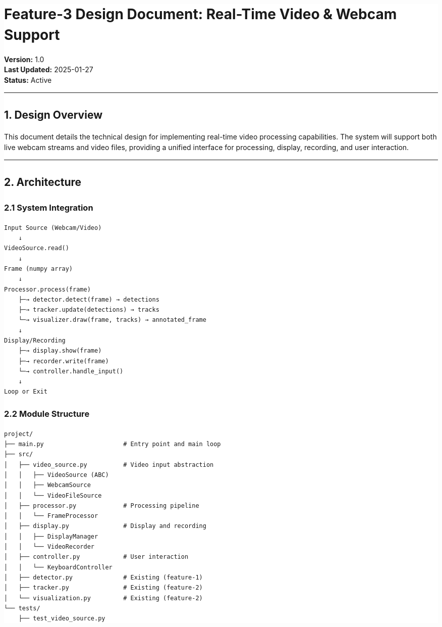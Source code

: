 # Feature-3 Design Document: Real-Time Video & Webcam Support

**Version:** 1.0  
**Last Updated:** 2025-01-27  
**Status:** Active

---

## 1. Design Overview

This document details the technical design for implementing real-time video processing capabilities. The system will support both live webcam streams and video files, providing a unified interface for processing, display, recording, and user interaction.

---

## 2. Architecture

### 2.1 System Integration

```
Input Source (Webcam/Video)
    ↓
VideoSource.read()
    ↓
Frame (numpy array)
    ↓
Processor.process(frame)
    ├─→ detector.detect(frame) → detections
    ├─→ tracker.update(detections) → tracks
    └─→ visualizer.draw(frame, tracks) → annotated_frame
    ↓
Display/Recording
    ├─→ display.show(frame)
    ├─→ recorder.write(frame)
    └─→ controller.handle_input()
    ↓
Loop or Exit
```

### 2.2 Module Structure

```
project/
├── main.py                      # Entry point and main loop
├── src/
│   ├── video_source.py          # Video input abstraction
│   │   ├── VideoSource (ABC)
│   │   ├── WebcamSource
│   │   └── VideoFileSource
│   ├── processor.py             # Processing pipeline
│   │   └── FrameProcessor
│   ├── display.py               # Display and recording
│   │   ├── DisplayManager
│   │   └── VideoRecorder
│   ├── controller.py            # User interaction
│   │   └── KeyboardController
│   ├── detector.py              # Existing (feature-1)
│   ├── tracker.py               # Existing (feature-2)
│   └── visualization.py         # Existing (feature-2)
└── tests/
    ├── test_video_source.py
```